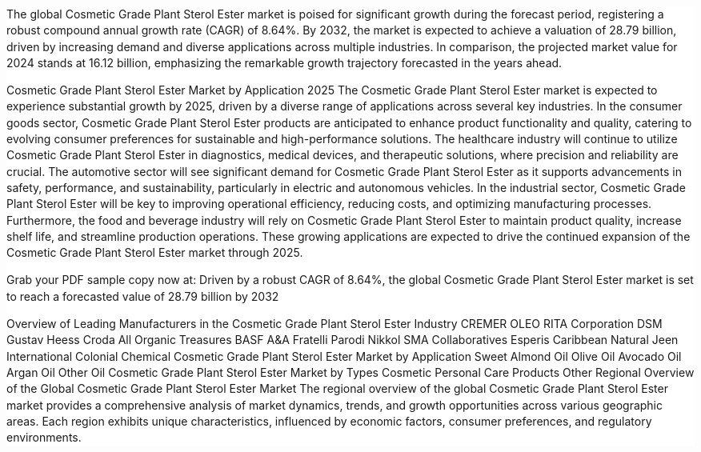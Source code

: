 The global Cosmetic Grade Plant Sterol Ester market is poised for significant growth during the forecast period, registering a robust compound annual growth rate (CAGR) of 8.64%. By 2032, the market is expected to achieve a valuation of 28.79 billion, driven by increasing demand and diverse applications across multiple industries. In comparison, the projected market value for 2024 stands at 16.12 billion, emphasizing the remarkable growth trajectory forecasted in the years ahead. 

Cosmetic Grade Plant Sterol Ester Market by Application 2025
The Cosmetic Grade Plant Sterol Ester market is expected to experience substantial growth by 2025, driven by a diverse range of applications across several key industries. In the consumer goods sector, Cosmetic Grade Plant Sterol Ester products are anticipated to enhance product functionality and quality, catering to evolving consumer preferences for sustainable and high-performance solutions. The healthcare industry will continue to utilize Cosmetic Grade Plant Sterol Ester in diagnostics, medical devices, and therapeutic solutions, where precision and reliability are crucial. The automotive sector will see significant demand for Cosmetic Grade Plant Sterol Ester as it supports advancements in safety, performance, and sustainability, particularly in electric and autonomous vehicles. In the industrial sector, Cosmetic Grade Plant Sterol Ester will be key to improving operational efficiency, reducing costs, and optimizing manufacturing processes. Furthermore, the food and beverage industry will rely on Cosmetic Grade Plant Sterol Ester to maintain product quality, increase shelf life, and streamline production operations. These growing applications are expected to drive the continued expansion of the Cosmetic Grade Plant Sterol Ester market through 2025.

Grab your PDF sample copy now at: Driven by a robust CAGR of 8.64%, the global Cosmetic Grade Plant Sterol Ester market is set to reach a forecasted value of 28.79 billion by 2032

Overview of Leading Manufacturers in the Cosmetic Grade Plant Sterol Ester Industry
CREMER OLEO
RITA Corporation
DSM
Gustav Heess
Croda
All Organic Treasures
BASF
A&A Fratelli Parodi
Nikkol
SMA Collaboratives
Esperis
Caribbean Natural
Jeen International
Colonial Chemical
Cosmetic Grade Plant Sterol Ester Market by Application
Sweet Almond Oil
Olive Oil
Avocado Oil
Argan Oil
Other Oil
Cosmetic Grade Plant Sterol Ester Market by Types
Cosmetic
Personal Care Products
Other
Regional Overview of the Global Cosmetic Grade Plant Sterol Ester Market
The regional overview of the global Cosmetic Grade Plant Sterol Ester market provides a comprehensive analysis of market dynamics, trends, and growth opportunities across various geographic areas. Each region exhibits unique characteristics, influenced by economic factors, consumer preferences, and regulatory environments.
